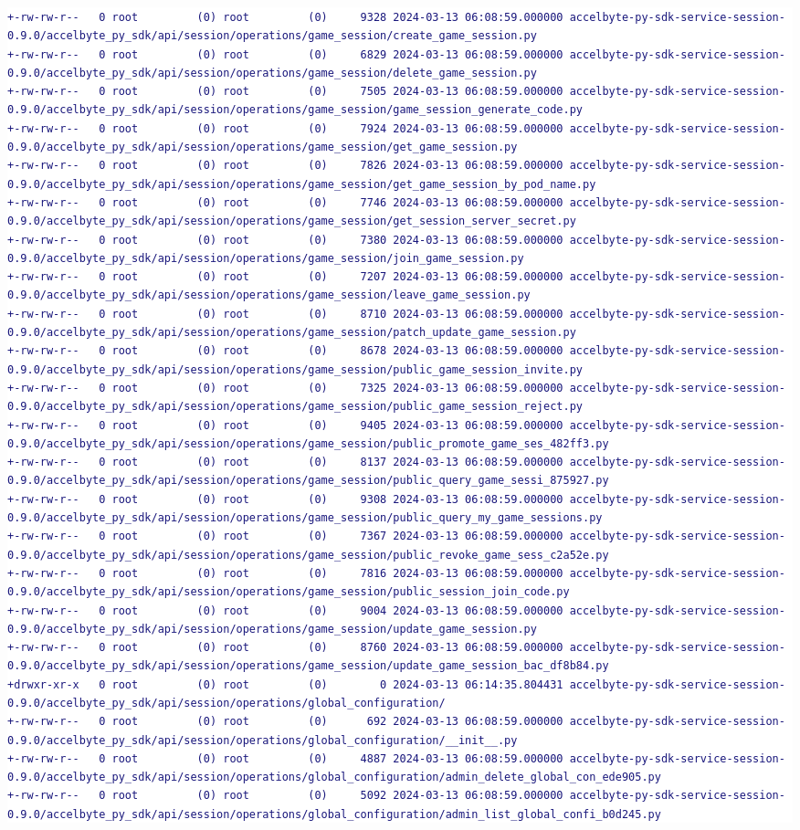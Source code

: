 ```diff
+-rw-rw-r--   0 root         (0) root         (0)     9328 2024-03-13 06:08:59.000000 accelbyte-py-sdk-service-session-0.9.0/accelbyte_py_sdk/api/session/operations/game_session/create_game_session.py
+-rw-rw-r--   0 root         (0) root         (0)     6829 2024-03-13 06:08:59.000000 accelbyte-py-sdk-service-session-0.9.0/accelbyte_py_sdk/api/session/operations/game_session/delete_game_session.py
+-rw-rw-r--   0 root         (0) root         (0)     7505 2024-03-13 06:08:59.000000 accelbyte-py-sdk-service-session-0.9.0/accelbyte_py_sdk/api/session/operations/game_session/game_session_generate_code.py
+-rw-rw-r--   0 root         (0) root         (0)     7924 2024-03-13 06:08:59.000000 accelbyte-py-sdk-service-session-0.9.0/accelbyte_py_sdk/api/session/operations/game_session/get_game_session.py
+-rw-rw-r--   0 root         (0) root         (0)     7826 2024-03-13 06:08:59.000000 accelbyte-py-sdk-service-session-0.9.0/accelbyte_py_sdk/api/session/operations/game_session/get_game_session_by_pod_name.py
+-rw-rw-r--   0 root         (0) root         (0)     7746 2024-03-13 06:08:59.000000 accelbyte-py-sdk-service-session-0.9.0/accelbyte_py_sdk/api/session/operations/game_session/get_session_server_secret.py
+-rw-rw-r--   0 root         (0) root         (0)     7380 2024-03-13 06:08:59.000000 accelbyte-py-sdk-service-session-0.9.0/accelbyte_py_sdk/api/session/operations/game_session/join_game_session.py
+-rw-rw-r--   0 root         (0) root         (0)     7207 2024-03-13 06:08:59.000000 accelbyte-py-sdk-service-session-0.9.0/accelbyte_py_sdk/api/session/operations/game_session/leave_game_session.py
+-rw-rw-r--   0 root         (0) root         (0)     8710 2024-03-13 06:08:59.000000 accelbyte-py-sdk-service-session-0.9.0/accelbyte_py_sdk/api/session/operations/game_session/patch_update_game_session.py
+-rw-rw-r--   0 root         (0) root         (0)     8678 2024-03-13 06:08:59.000000 accelbyte-py-sdk-service-session-0.9.0/accelbyte_py_sdk/api/session/operations/game_session/public_game_session_invite.py
+-rw-rw-r--   0 root         (0) root         (0)     7325 2024-03-13 06:08:59.000000 accelbyte-py-sdk-service-session-0.9.0/accelbyte_py_sdk/api/session/operations/game_session/public_game_session_reject.py
+-rw-rw-r--   0 root         (0) root         (0)     9405 2024-03-13 06:08:59.000000 accelbyte-py-sdk-service-session-0.9.0/accelbyte_py_sdk/api/session/operations/game_session/public_promote_game_ses_482ff3.py
+-rw-rw-r--   0 root         (0) root         (0)     8137 2024-03-13 06:08:59.000000 accelbyte-py-sdk-service-session-0.9.0/accelbyte_py_sdk/api/session/operations/game_session/public_query_game_sessi_875927.py
+-rw-rw-r--   0 root         (0) root         (0)     9308 2024-03-13 06:08:59.000000 accelbyte-py-sdk-service-session-0.9.0/accelbyte_py_sdk/api/session/operations/game_session/public_query_my_game_sessions.py
+-rw-rw-r--   0 root         (0) root         (0)     7367 2024-03-13 06:08:59.000000 accelbyte-py-sdk-service-session-0.9.0/accelbyte_py_sdk/api/session/operations/game_session/public_revoke_game_sess_c2a52e.py
+-rw-rw-r--   0 root         (0) root         (0)     7816 2024-03-13 06:08:59.000000 accelbyte-py-sdk-service-session-0.9.0/accelbyte_py_sdk/api/session/operations/game_session/public_session_join_code.py
+-rw-rw-r--   0 root         (0) root         (0)     9004 2024-03-13 06:08:59.000000 accelbyte-py-sdk-service-session-0.9.0/accelbyte_py_sdk/api/session/operations/game_session/update_game_session.py
+-rw-rw-r--   0 root         (0) root         (0)     8760 2024-03-13 06:08:59.000000 accelbyte-py-sdk-service-session-0.9.0/accelbyte_py_sdk/api/session/operations/game_session/update_game_session_bac_df8b84.py
+drwxr-xr-x   0 root         (0) root         (0)        0 2024-03-13 06:14:35.804431 accelbyte-py-sdk-service-session-0.9.0/accelbyte_py_sdk/api/session/operations/global_configuration/
+-rw-rw-r--   0 root         (0) root         (0)      692 2024-03-13 06:08:59.000000 accelbyte-py-sdk-service-session-0.9.0/accelbyte_py_sdk/api/session/operations/global_configuration/__init__.py
+-rw-rw-r--   0 root         (0) root         (0)     4887 2024-03-13 06:08:59.000000 accelbyte-py-sdk-service-session-0.9.0/accelbyte_py_sdk/api/session/operations/global_configuration/admin_delete_global_con_ede905.py
+-rw-rw-r--   0 root         (0) root         (0)     5092 2024-03-13 06:08:59.000000 accelbyte-py-sdk-service-session-0.9.0/accelbyte_py_sdk/api/session/operations/global_configuration/admin_list_global_confi_b0d245.py
```
